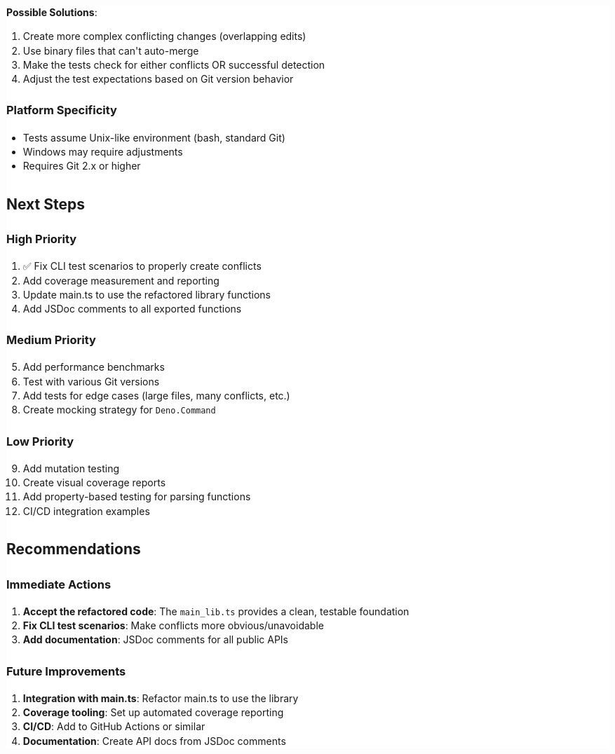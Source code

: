 **Possible Solutions**:

1. Create more complex conflicting changes (overlapping edits)
2. Use binary files that can't auto-merge
3. Make the tests check for either conflicts OR successful detection
4. Adjust the test expectations based on Git version behavior

### Platform Specificity

- Tests assume Unix-like environment (bash, standard Git)
- Windows may require adjustments
- Requires Git 2.x or higher

## Next Steps

### High Priority

1. ✅ Fix CLI test scenarios to properly create conflicts
2. Add coverage measurement and reporting
3. Update main.ts to use the refactored library functions
4. Add JSDoc comments to all exported functions

### Medium Priority

5. Add performance benchmarks
6. Test with various Git versions
7. Add tests for edge cases (large files, many conflicts, etc.)
8. Create mocking strategy for `Deno.Command`

### Low Priority

9. Add mutation testing
10. Create visual coverage reports
11. Add property-based testing for parsing functions
12. CI/CD integration examples

## Recommendations

### Immediate Actions

1. **Accept the refactored code**: The `main_lib.ts` provides a clean, testable
   foundation
2. **Fix CLI test scenarios**: Make conflicts more obvious/unavoidable
3. **Add documentation**: JSDoc comments for all public APIs

### Future Improvements

1. **Integration with main.ts**: Refactor main.ts to use the library
2. **Coverage tooling**: Set up automated coverage reporting
3. **CI/CD**: Add to GitHub Actions or similar
4. **Documentation**: Create API docs from JSDoc comments
